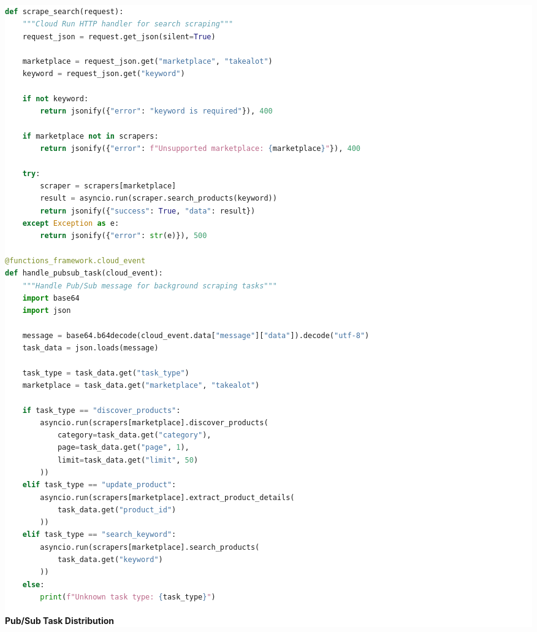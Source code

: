```python
def scrape_search(request):
    """Cloud Run HTTP handler for search scraping"""
    request_json = request.get_json(silent=True)

    marketplace = request_json.get("marketplace", "takealot")
    keyword = request_json.get("keyword")

    if not keyword:
        return jsonify({"error": "keyword is required"}), 400

    if marketplace not in scrapers:
        return jsonify({"error": f"Unsupported marketplace: {marketplace}"}), 400

    try:
        scraper = scrapers[marketplace]
        result = asyncio.run(scraper.search_products(keyword))
        return jsonify({"success": True, "data": result})
    except Exception as e:
        return jsonify({"error": str(e)}), 500

@functions_framework.cloud_event
def handle_pubsub_task(cloud_event):
    """Handle Pub/Sub message for background scraping tasks"""
    import base64
    import json

    message = base64.b64decode(cloud_event.data["message"]["data"]).decode("utf-8")
    task_data = json.loads(message)

    task_type = task_data.get("task_type")
    marketplace = task_data.get("marketplace", "takealot")

    if task_type == "discover_products":
        asyncio.run(scrapers[marketplace].discover_products(
            category=task_data.get("category"),
            page=task_data.get("page", 1),
            limit=task_data.get("limit", 50)
        ))
    elif task_type == "update_product":
        asyncio.run(scrapers[marketplace].extract_product_details(
            task_data.get("product_id")
        ))
    elif task_type == "search_keyword":
        asyncio.run(scrapers[marketplace].search_products(
            task_data.get("keyword")
        ))
    else:
        print(f"Unknown task type: {task_type}")
```

#### Pub/Sub Task Distribution
